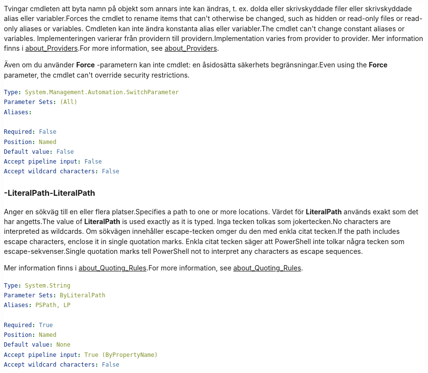 <span data-ttu-id="5258c-137">Tvingar cmdleten att byta namn på objekt som annars inte kan ändras, t. ex. dolda eller skrivskyddade filer eller skrivskyddade alias eller variabler.</span><span class="sxs-lookup"><span data-stu-id="5258c-137">Forces the cmdlet to rename items that can't otherwise be changed, such as hidden or read-only files or read-only aliases or variables.</span></span> <span data-ttu-id="5258c-138">Cmdleten kan inte ändra konstanta alias eller variabler.</span><span class="sxs-lookup"><span data-stu-id="5258c-138">The cmdlet can't change constant aliases or variables.</span></span>
<span data-ttu-id="5258c-139">Implementeringen varierar från providern till providern.</span><span class="sxs-lookup"><span data-stu-id="5258c-139">Implementation varies from provider to provider.</span></span> <span data-ttu-id="5258c-140">Mer information finns i [about_Providers](../Microsoft.PowerShell.Core/About/about_Providers.md).</span><span class="sxs-lookup"><span data-stu-id="5258c-140">For more information, see [about_Providers](../Microsoft.PowerShell.Core/About/about_Providers.md).</span></span>

<span data-ttu-id="5258c-141">Även om du använder **Force** -parametern kan inte cmdlet: en åsidosätta säkerhets begränsningar.</span><span class="sxs-lookup"><span data-stu-id="5258c-141">Even using the **Force** parameter, the cmdlet can't override security restrictions.</span></span>

```yaml
Type: System.Management.Automation.SwitchParameter
Parameter Sets: (All)
Aliases:

Required: False
Position: Named
Default value: False
Accept pipeline input: False
Accept wildcard characters: False
```

### <span data-ttu-id="5258c-142">-LiteralPath</span><span class="sxs-lookup"><span data-stu-id="5258c-142">-LiteralPath</span></span>

<span data-ttu-id="5258c-143">Anger en sökväg till en eller flera platser.</span><span class="sxs-lookup"><span data-stu-id="5258c-143">Specifies a path to one or more locations.</span></span> <span data-ttu-id="5258c-144">Värdet för **LiteralPath** används exakt som det har angetts.</span><span class="sxs-lookup"><span data-stu-id="5258c-144">The value of **LiteralPath** is used exactly as it is typed.</span></span> <span data-ttu-id="5258c-145">Inga tecken tolkas som jokertecken.</span><span class="sxs-lookup"><span data-stu-id="5258c-145">No characters are interpreted as wildcards.</span></span> <span data-ttu-id="5258c-146">Om sökvägen innehåller escape-tecken omger du den med enkla citat tecken.</span><span class="sxs-lookup"><span data-stu-id="5258c-146">If the path includes escape characters, enclose it in single quotation marks.</span></span> <span data-ttu-id="5258c-147">Enkla citat tecken säger att PowerShell inte tolkar några tecken som escape-sekvenser.</span><span class="sxs-lookup"><span data-stu-id="5258c-147">Single quotation marks tell PowerShell not to interpret any characters as escape sequences.</span></span>

<span data-ttu-id="5258c-148">Mer information finns i [about_Quoting_Rules](../Microsoft.Powershell.Core/About/about_Quoting_Rules.md).</span><span class="sxs-lookup"><span data-stu-id="5258c-148">For more information, see [about_Quoting_Rules](../Microsoft.Powershell.Core/About/about_Quoting_Rules.md).</span></span>

```yaml
Type: System.String
Parameter Sets: ByLiteralPath
Aliases: PSPath, LP

Required: True
Position: Named
Default value: None
Accept pipeline input: True (ByPropertyName)
Accept wildcard characters: False
```
